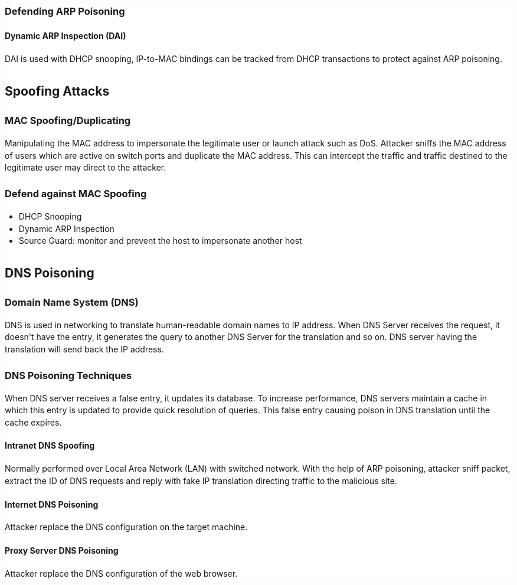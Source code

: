 ### Defending ARP Poisoning

#### Dynamic ARP Inspection (DAI)

DAI is used with DHCP snooping, IP-to-MAC bindings can be tracked from DHCP transactions to protect against ARP poisoning.

## Spoofing Attacks

### MAC Spoofing/Duplicating

Manipulating the MAC address to impersonate the legitimate user or launch attack such as DoS.
Attacker sniffs the MAC address of users which are active on switch ports and duplicate the MAC address.
This can intercept the traffic and traffic destined to the legitimate user may direct to the attacker.

### Defend against MAC Spoofing

- DHCP Snooping
- Dynamic ARP Inspection
- Source Guard: monitor and prevent the host to impersonate another host

## DNS Poisoning

### Domain Name System (DNS)

DNS is used in networking to translate human-readable domain names to IP address.
When DNS Server receives the request, it doesn't have the entry, it generates the query to another DNS Server for the translation and so on.
DNS server having the translation will send back the IP address.

### DNS Poisoning Techniques

When DNS server receives a false entry, it updates its database.
To increase performance, DNS servers maintain a cache in which this entry is updated to provide quick resolution of queries.
This false entry causing poison in DNS translation until the cache expires.

#### Intranet DNS Spoofing

Normally performed over Local Area Network (LAN) with switched network.
With the help of ARP poisoning, attacker sniff packet, extract the ID of DNS requests and reply with fake IP translation directing traffic to the malicious site.

#### Internet DNS Poisoning

Attacker replace the DNS configuration on the target machine.

#### Proxy Server DNS Poisoning

Attacker replace the DNS configuration of the web browser.
